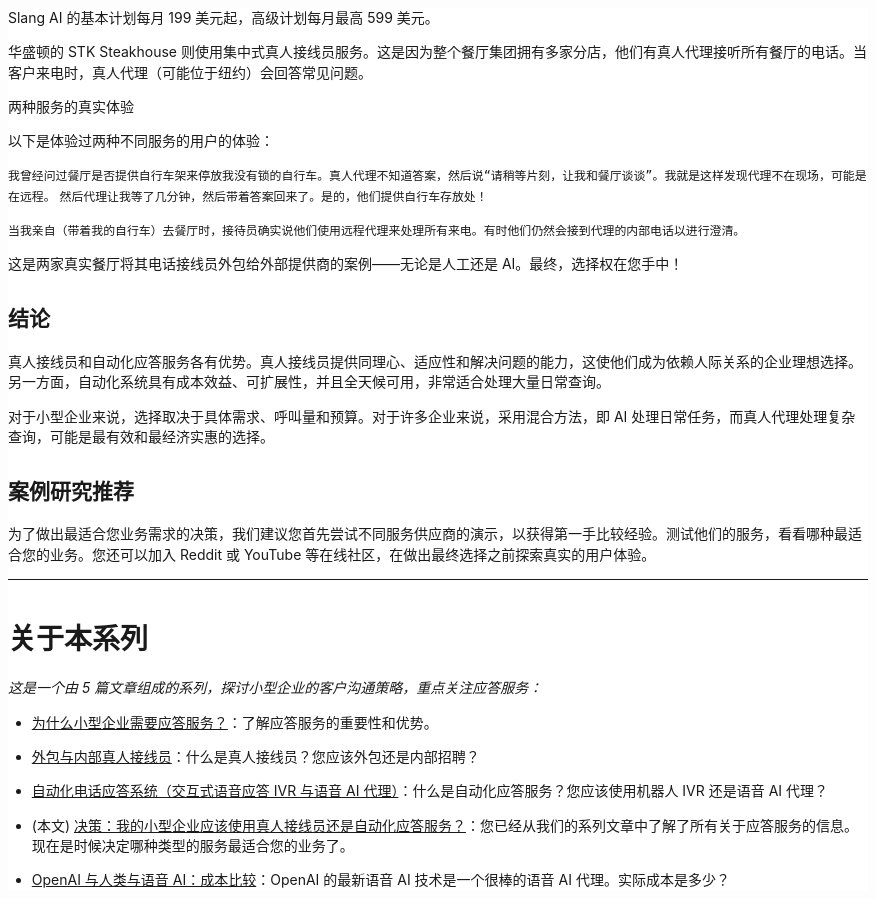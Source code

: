 Slang AI 的基本计划每月 199 美元起，高级计划每月最高 599 美元。

华盛顿的 STK Steakhouse 则使用集中式真人接线员服务。这是因为整个餐厅集团拥有多家分店，他们有真人代理接听所有餐厅的电话。当客户来电时，真人代理（可能位于纽约）会回答常见问题。

两种服务的真实体验

以下是体验过两种不同服务的用户的体验：

`我曾经问过餐厅是否提供自行车架来停放我没有锁的自行车。真人代理不知道答案，然后说“请稍等片刻，让我和餐厅谈谈”。我就是这样发现代理不在现场，可能是在远程。`
`然后代理让我等了几分钟，然后带着答案回来了。是的，他们提供自行车存放处！`

`当我亲自（带着我的自行车）去餐厅时，接待员确实说他们使用远程代理来处理所有来电。有时他们仍然会接到代理的内部电话以进行澄清。`

这是两家真实餐厅将其电话接线员外包给外部提供商的案例——无论是人工还是 AI。最终，选择权在您手中！

## 结论

真人接线员和自动化应答服务各有优势。真人接线员提供同理心、适应性和解决问题的能力，这使他们成为依赖人际关系的企业理想选择。另一方面，自动化系统具有成本效益、可扩展性，并且全天候可用，非常适合处理大量日常查询。

对于小型企业来说，选择取决于具体需求、呼叫量和预算。对于许多企业来说，采用混合方法，即 AI 处理日常任务，而真人代理处理复杂查询，可能是最有效和最经济实惠的选择。

## 案例研究推荐
为了做出最适合您业务需求的决策，我们建议您首先尝试不同服务供应商的演示，以获得第一手比较经验。测试他们的服务，看看哪种最适合您的业务。您还可以加入 Reddit 或 YouTube 等在线社区，在做出最终选择之前探索真实的用户体验。

--- 

# 关于本系列

*这是一个由 5 篇文章组成的系列，探讨小型企业的客户沟通策略，重点关注应答服务：*

- [为什么小型企业需要应答服务？](https://seasalt.ai/blog/96-why-small-businesses-need-answering-service/)：了解应答服务的重要性和优势。

- [外包与内部真人接线员](https://seasalt.ai/blog/97-live-receptionist-inhouse-outbound/)：什么是真人接线员？您应该外包还是内部招聘？

- [自动化电话应答系统（交互式语音应答 IVR 与语音 AI 代理）](https://seasalt.ai/blog/98-inbound-answering-automated-system/)：什么是自动化应答服务？您应该使用机器人 IVR 还是语音 AI 代理？

- (本文) [决策：我的小型企业应该使用真人接线员还是自动化应答服务？](https://seasalt.ai/blog/99-inbound-answering-live-vs-automated/)：您已经从我们的系列文章中了解了所有关于应答服务的信息。现在是时候决定哪种类型的服务最适合您的业务了。

- [OpenAI 与人类与语音 AI：成本比较](https://seasalt.ai/blog/101-openai-realtime-technical-breakdown/)：OpenAI 的最新语音 AI 技术是一个很棒的语音 AI 代理。实际成本是多少？
